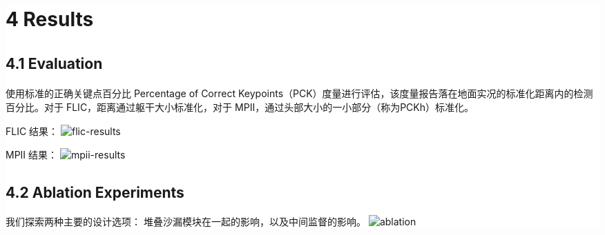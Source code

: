 # 4 Results
## 4.1 Evaluation
使用标准的正确关键点百分比 Percentage of Correct Keypoints（PCK）度量进行评估，该度量报告落在地面实况的标准化距离内的检测百分比。对于 FLIC，距离通过躯干大小标准化，对于 MPII，通过头部大小的一小部分（称为PCKh）标准化。

FLIC 结果：
![flic-results](./images/stacked-hourglass-networks/flic-results.png)

MPII 结果：
![mpii-results](./images/stacked-hourglass-networks/mpii-results.png)

## 4.2 Ablation Experiments
我们探索两种主要的设计选项： 堆叠沙漏模块在一起的影响，以及中间监督的影响。
![ablation](./images/stacked-hourglass-networks/ablation.png)

